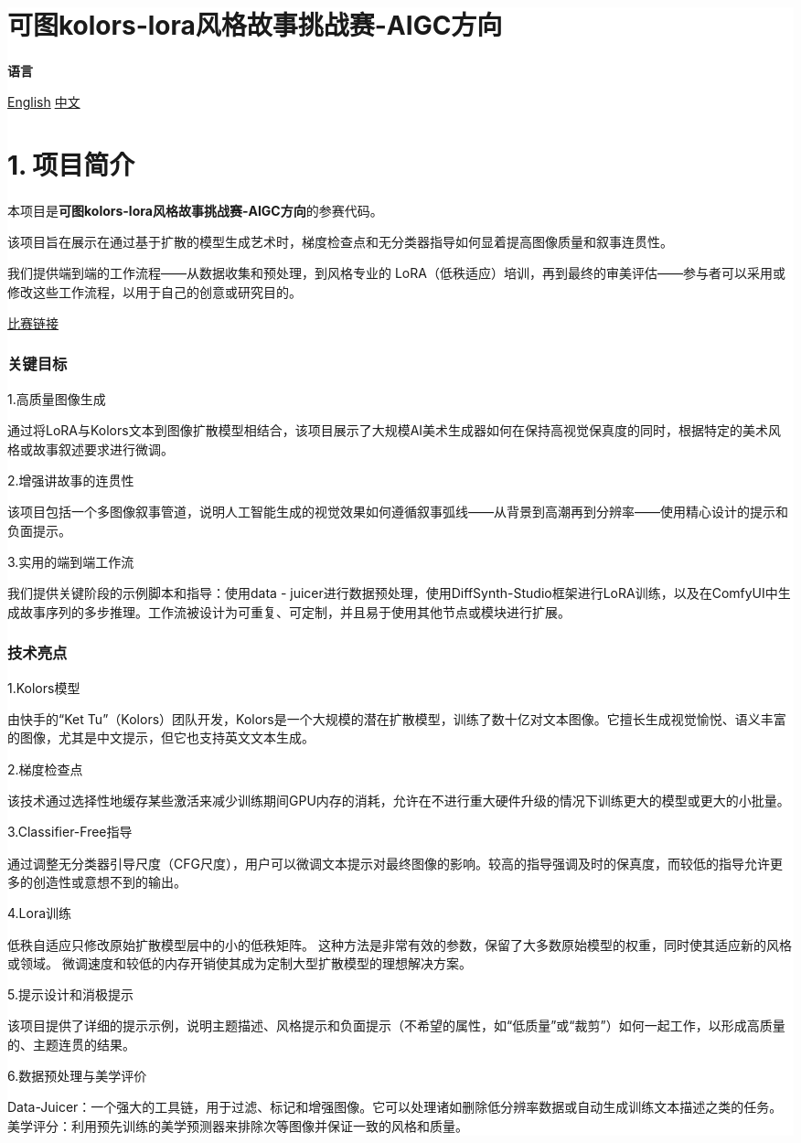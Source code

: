 # 可图kolors-lora风格故事挑战赛-AIGC方向

**语言**

[English](./README.md)      [中文](./README_CN.md)

# 1. 项目简介

本项目是**可图kolors-lora风格故事挑战赛-AIGC方向**的参赛代码。

该项目旨在展示在通过基于扩散的模型生成艺术时，梯度检查点和无分类器指导如何显着提高图像质量和叙事连贯性。

我们提供端到端的工作流程——从数据收集和预处理，到风格专业的 LoRA（低秩适应）培训，再到最终的审美评估——参与者可以采用或修改这些工作流程，以用于自己的创意或研究目的。

[比赛链接](https://tianchi.aliyun.com/s/ce4dc8bf800db1e58d51263ff357d28f)

### 关键目标

1.高质量图像生成

通过将LoRA与Kolors文本到图像扩散模型相结合，该项目展示了大规模AI美术生成器如何在保持高视觉保真度的同时，根据特定的美术风格或故事叙述要求进行微调。

2.增强讲故事的连贯性

该项目包括一个多图像叙事管道，说明人工智能生成的视觉效果如何遵循叙事弧线——从背景到高潮再到分辨率——使用精心设计的提示和负面提示。

3.实用的端到端工作流

我们提供关键阶段的示例脚本和指导：使用data - juicer进行数据预处理，使用DiffSynth-Studio框架进行LoRA训练，以及在ComfyUI中生成故事序列的多步推理。工作流被设计为可重复、可定制，并且易于使用其他节点或模块进行扩展。

### 技术亮点

1.Kolors模型

由快手的“Ket Tu”（Kolors）团队开发，Kolors是一个大规模的潜在扩散模型，训练了数十亿对文本图像。它擅长生成视觉愉悦、语义丰富的图像，尤其是中文提示，但它也支持英文文本生成。

2.梯度检查点

该技术通过选择性地缓存某些激活来减少训练期间GPU内存的消耗，允许在不进行重大硬件升级的情况下训练更大的模型或更大的小批量。

3.Classifier-Free指导

通过调整无分类器引导尺度（CFG尺度），用户可以微调文本提示对最终图像的影响。较高的指导强调及时的保真度，而较低的指导允许更多的创造性或意想不到的输出。

4.Lora训练

低秩自适应只修改原始扩散模型层中的小的低秩矩阵。
这种方法是非常有效的参数，保留了大多数原始模型的权重，同时使其适应新的风格或领域。
微调速度和较低的内存开销使其成为定制大型扩散模型的理想解决方案。

5.提示设计和消极提示

该项目提供了详细的提示示例，说明主题描述、风格提示和负面提示（不希望的属性，如“低质量”或“裁剪”）如何一起工作，以形成高质量的、主题连贯的结果。

6.数据预处理与美学评价

Data-Juicer：一个强大的工具链，用于过滤、标记和增强图像。它可以处理诸如删除低分辨率数据或自动生成训练文本描述之类的任务。
美学评分：利用预先训练的美学预测器来排除次等图像并保证一致的风格和质量。
